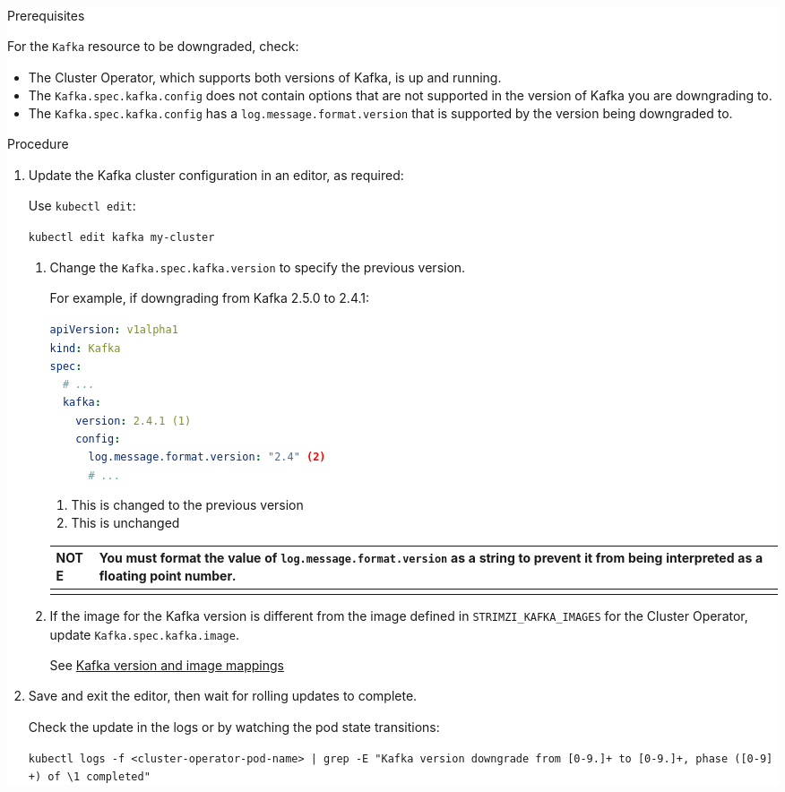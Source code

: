 Prerequisites

For the `Kafka` resource to be downgraded, check:

- The Cluster Operator, which supports both versions of Kafka, is up and running.
- The `Kafka.spec.kafka.config` does not contain options that are not supported in the version of Kafka you are downgrading to.
- The `Kafka.spec.kafka.config` has a `log.message.format.version` that is supported by the version being downgraded to.

Procedure

1. Update the Kafka cluster configuration in an editor, as required:

   Use `kubectl edit`:

   ```shell
   kubectl edit kafka my-cluster
   ```

   1. Change the `Kafka.spec.kafka.version` to specify the previous version.

      For example, if downgrading from Kafka 2.5.0 to 2.4.1:

      ```yaml
      apiVersion: v1alpha1
      kind: Kafka
      spec:
        # ...
        kafka:
          version: 2.4.1 (1)
          config:
            log.message.format.version: "2.4" (2)
            # ...
      ```

      1. This is changed to the previous version
      2. This is unchanged

      | NOTE | You must format the value of `log.message.format.version` as a string to prevent it from being interpreted as a floating point number. |
      | ---- | ------------------------------------------------------------ |
      |      |                                                              |

   2. If the image for the Kafka version is different from the image defined in `STRIMZI_KAFKA_IMAGES` for the Cluster Operator, update `Kafka.spec.kafka.image`.

      See [Kafka version and image mappings](https://strimzi.io/docs/operators/0.18.0/deploying.html#con-versions-and-images-str)

2. Save and exit the editor, then wait for rolling updates to complete.

   Check the update in the logs or by watching the pod state transitions:

   ```shell
   kubectl logs -f <cluster-operator-pod-name> | grep -E "Kafka version downgrade from [0-9.]+ to [0-9.]+, phase ([0-9]+) of \1 completed"
   ```
